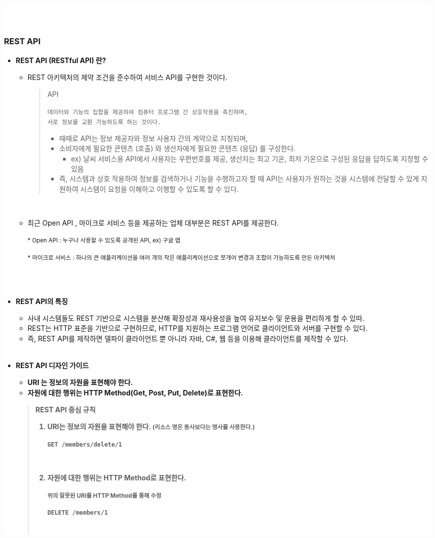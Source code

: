 <br/>

<br/>

### REST API

- <b>REST API (RESTful API) 란?</b>

   - REST 아키텍처의 제약 조건을 준수하여 서비스 API를 구현한 것이다.

     > API
     >
     > ```
     > 데이터와 기능의 집합을 제공하여 컴퓨터 프로그램 간 상호작용을 촉진하며,
     > 서로 정보를 교환 가능하도록 하는 것이다.
     > ```
     >
     > - 때때로 API는 정보 제공자와 정보 사용자 간의 계약으로 지칭되며,
     > - 소비자에게 필요한 콘텐츠 (호출) 와 생산자에게 필요한 콘텐츠 (응답) 를 구성한다.
     >   - ex) 날씨 서비스용 API에서 사용자는 우편번호를 제공, 생산자는 최고 기온, 최저 기온으로 구성된 응답을 답하도록 지정할 수 있음
     > - 즉, 시스템과 상호 작용하여 정보를 검색하거나 기능을 수행하고자 할 때 API는 사용자가 원하는 것을 시스템에 전달할 수 있게 지원하여 시스템이 요청을 이해하고 이행할 수 있도록 할 수 있다.

     <br/>

   -  최근 Open API , 마이크로 서비스 등을 제공하는 업체 대부분은 REST API를 제공한다.

      <small> * Open API : 누구나 사용할 수 있도록 공개된 API, ex) 구글 맵</small>

      <small>* 마이크로 서비스 : 하나의 큰 애플리케이션을 여러 개의 작은 애플리케이션으로 쪼개어 변경과 조합이 가능하도록 만든 아키텍처</small>

   <br/>

   <br/>

- <b>REST API의 특징</b>

  - 사내 시스템들도 REST 기반으로 시스템을 분산해 확장성과 재사용성을 높여 유지보수 및 운용을 편리하게 할 수 있따.
  - REST는 HTTP 표준을 기반으로 구현하므로, HTTP를 지원하는 프로그램 언어로 클라이언트와 서버를 구현할 수 있다.
  - 즉, REST API를 제작하면 델파이 클라이언트 뿐 아니라 자바, C#, 웹 등을 이용해 클라이언트를 제작할 수 있다.

  <br/>

- <b>REST API 디자인 가이드

  - URI 는 정보의 자원을 표현해야 한다.
  - 자원에 대한 행위는 HTTP Method(Get, Post, Put, Delete)로 표현한다.

  > <b>REST API 중심 규칙</b>
  >
  > 1. URI는 정보의 자원을 표현해야 한다. <small>(리소스 명은 동사보다는 <b>명사</b>를 사용한다.)</small>
  >
  >    ```xml
  >    GET /members/delete/1 
  >    
  >    
  >    ```
  >
  >    <br/>
  >
  > 2. 자원에 대한 행위는 HTTP Method로 표현한다.
  >
  >    <small>위의 잘못된 URI를 HTTP Method를 통해 수정</small>
  >
  >    ```
  >    DELETE /members/1	
  >    ```
  >
  >    <br/>
  >